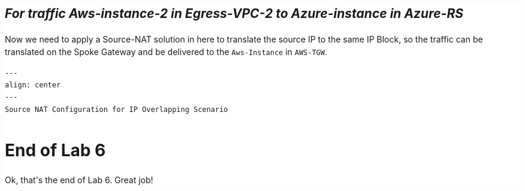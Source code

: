 ## _For traffic Aws-instance-2 in Egress-VPC-2 to Azure-instance in Azure-RS_
Now we need to apply a Source-NAT solution in here to translate the source IP to the same IP Block, so the traffic can be translated on the Spoke Gateway and be delivered to the `Aws-Instance` in `AWS-TGW`.

```{figure} images-lab6/11.png
---
align: center
---
Source NAT Configuration for IP Overlapping Scenario
```

# End of Lab 6

Ok, that's the end of Lab 6. Great job! 
